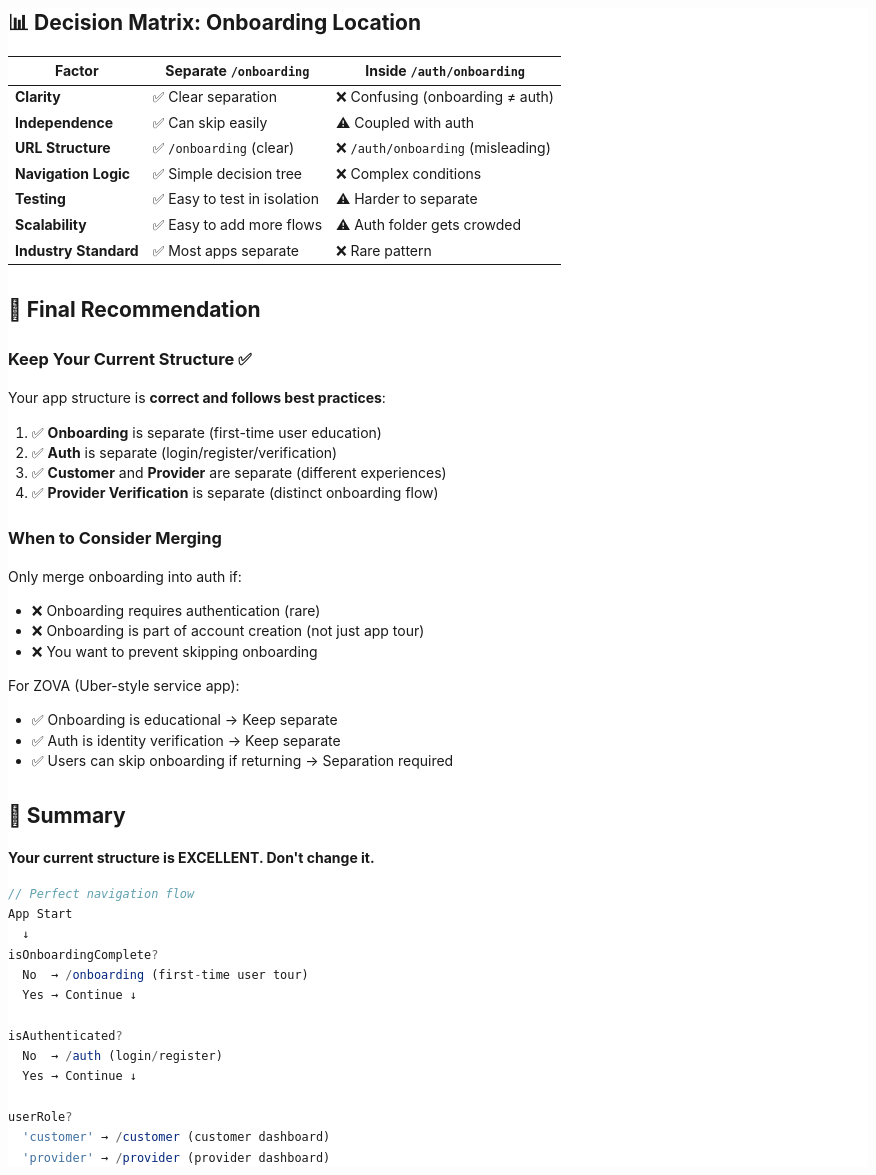 ## 📊 Decision Matrix: Onboarding Location

| Factor | Separate `/onboarding` | Inside `/auth/onboarding` |
|--------|----------------------|------------------------|
| **Clarity** | ✅ Clear separation | ❌ Confusing (onboarding ≠ auth) |
| **Independence** | ✅ Can skip easily | ⚠️ Coupled with auth |
| **URL Structure** | ✅ `/onboarding` (clear) | ❌ `/auth/onboarding` (misleading) |
| **Navigation Logic** | ✅ Simple decision tree | ❌ Complex conditions |
| **Testing** | ✅ Easy to test in isolation | ⚠️ Harder to separate |
| **Scalability** | ✅ Easy to add more flows | ⚠️ Auth folder gets crowded |
| **Industry Standard** | ✅ Most apps separate | ❌ Rare pattern |

## 🎯 Final Recommendation

### Keep Your Current Structure ✅

Your app structure is **correct and follows best practices**:

1. ✅ **Onboarding** is separate (first-time user education)
2. ✅ **Auth** is separate (login/register/verification)
3. ✅ **Customer** and **Provider** are separate (different experiences)
4. ✅ **Provider Verification** is separate (distinct onboarding flow)

### When to Consider Merging

Only merge onboarding into auth if:
- ❌ Onboarding requires authentication (rare)
- ❌ Onboarding is part of account creation (not just app tour)
- ❌ You want to prevent skipping onboarding

For ZOVA (Uber-style service app):
- ✅ Onboarding is educational → Keep separate
- ✅ Auth is identity verification → Keep separate
- ✅ Users can skip onboarding if returning → Separation required

## 📝 Summary

**Your current structure is EXCELLENT. Don't change it.**

```typescript
// Perfect navigation flow
App Start
  ↓
isOnboardingComplete?
  No  → /onboarding (first-time user tour)
  Yes → Continue ↓
  
isAuthenticated?
  No  → /auth (login/register)
  Yes → Continue ↓
  
userRole?
  'customer' → /customer (customer dashboard)
  'provider' → /provider (provider dashboard)
```

